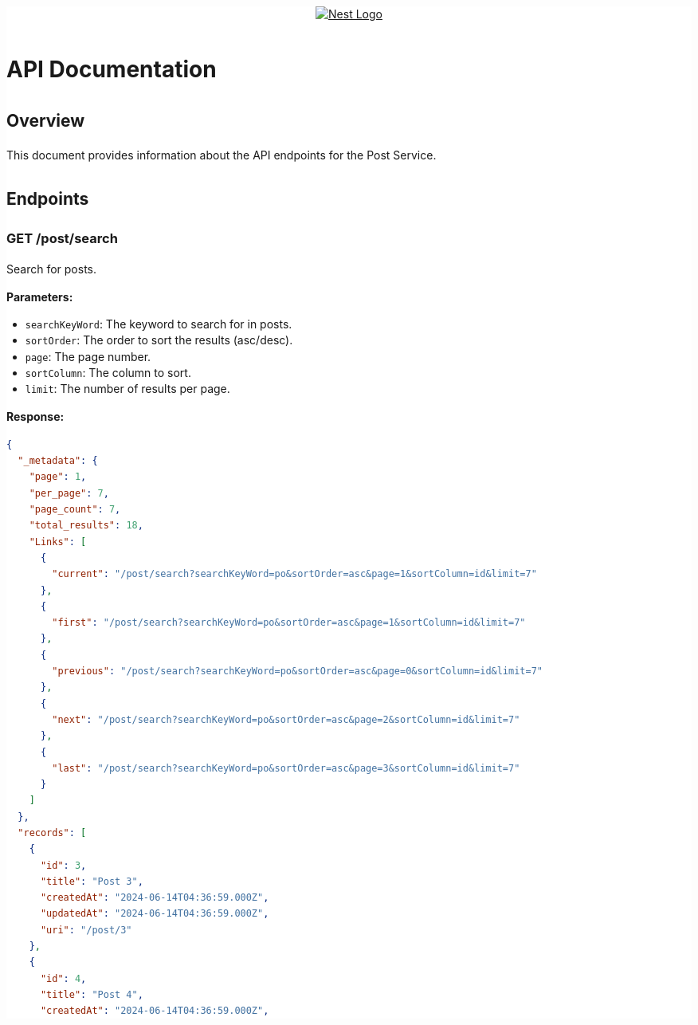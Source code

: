 <p align="center">
  <a href="http://nestjs.com/" target="blank"><img src="https://nestjs.com/img/logo-small.svg" width="200" alt="Nest Logo" /></a>
</p>

[circleci-image]: https://img.shields.io/circleci/build/github/nestjs/nest/master?token=abc123def456
[circleci-url]: https://circleci.com/gh/nestjs/nest

  
# API Documentation

## Overview
This document provides information about the API endpoints for the Post Service.

## Endpoints

### GET /post/search
Search for posts.

**Parameters:**

- `searchKeyWord`: The keyword to search for in posts.
- `sortOrder`: The order to sort the results (asc/desc).
- `page`: The page number.
- `sortColumn`: The column to sort.
- `limit`: The number of results per page.

**Response:**

```json
{
  "_metadata": {
    "page": 1,
    "per_page": 7,
    "page_count": 7,
    "total_results": 18,
    "Links": [
      {
        "current": "/post/search?searchKeyWord=po&sortOrder=asc&page=1&sortColumn=id&limit=7"
      },
      {
        "first": "/post/search?searchKeyWord=po&sortOrder=asc&page=1&sortColumn=id&limit=7"
      },
      {
        "previous": "/post/search?searchKeyWord=po&sortOrder=asc&page=0&sortColumn=id&limit=7"
      },
      {
        "next": "/post/search?searchKeyWord=po&sortOrder=asc&page=2&sortColumn=id&limit=7"
      },
      {
        "last": "/post/search?searchKeyWord=po&sortOrder=asc&page=3&sortColumn=id&limit=7"
      }
    ]
  },
  "records": [
    {
      "id": 3,
      "title": "Post 3",
      "createdAt": "2024-06-14T04:36:59.000Z",
      "updatedAt": "2024-06-14T04:36:59.000Z",
      "uri": "/post/3"
    },
    {
      "id": 4,
      "title": "Post 4",
      "createdAt": "2024-06-14T04:36:59.000Z",
```
